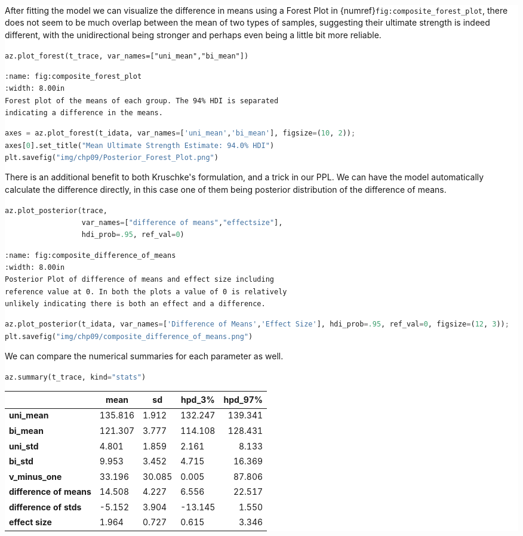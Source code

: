 After fitting the model we can visualize the difference in means using a
Forest Plot in {numref}`fig:composite_forest_plot`, there does not seem
to be much overlap between the mean of two types of samples, suggesting
their ultimate strength is indeed different, with the unidirectional
being stronger and perhaps even being a little bit more reliable.

    az.plot_forest(t_trace, var_names=["uni_mean","bi_mean"])

```{figure} figures/Posterior_Forest_Plot.png
:name: fig:composite_forest_plot
:width: 8.00in
Forest plot of the means of each group. The 94% HDI is separated
indicating a difference in the means.
```

```python
axes = az.plot_forest(t_idata, var_names=['uni_mean','bi_mean'], figsize=(10, 2));
axes[0].set_title("Mean Ultimate Strength Estimate: 94.0% HDI")
plt.savefig("img/chp09/Posterior_Forest_Plot.png")
```


There is an additional benefit to both Kruschke's formulation, and a
trick in our PPL. We can have the model automatically calculate the
difference directly, in this case one of them being posterior
distribution of the difference of means.

```python
az.plot_posterior(trace, 
                  var_names=["difference of means","effectsize"],
                  hdi_prob=.95, ref_val=0)
```

```{figure} figures/Composite_Difference_Of_Means.png
:name: fig:composite_difference_of_means
:width: 8.00in
Posterior Plot of difference of means and effect size including
reference value at 0. In both the plots a value of 0 is relatively
unlikely indicating there is both an effect and a difference.
```


```python
az.plot_posterior(t_idata, var_names=['Difference of Means','Effect Size'], hdi_prob=.95, ref_val=0, figsize=(12, 3));
plt.savefig("img/chp09/composite_difference_of_means.png")
```


We can compare the numerical summaries for each parameter as well.

```python
az.summary(t_trace, kind="stats")
```


|                                     |  **mean** |  **sd** |  **hpd_3%** | **hpd_97%** |
| :---------------------------------- | ----------| ------- | ------------|-----------: |
|  **uni_mean**                       |  135.816  |  1.912  |   132.247   |    139.341  |
|  **bi_mean**                        |  121.307  |  3.777  |   114.108   |    128.431  |
|  **uni_std**                        |   4.801   |  1.859  |    2.161    |     8.133   |
| **bi_std**                          |   9.953   |  3.452  |    4.715    |    16.369   |
|  $\boldsymbol{\nu}$**\_minus_one**  |   33.196  |  30.085 |    0.005    |    87.806   |
|  **difference of means**            |   14.508  |  4.227  |    6.556    |    22.517   |
|  **difference of stds**             |   -5.152  |  3.904  |   -13.145   |     1.550   |
|  **effect size**                    |   1.964   |  0.727  |    0.615    |     3.346   |


[^1]: <https://en.wikipedia.org/wiki/Newsvendor_model>
[^2]: <www.ee.columbia.edu/\~vittorio/BayesProof.pdf>
[^3]: See <https://bost.ocks.org/mike/algorithms/>
[^4]: See
[^5]: See
[^6]: See <http://presidential-plinko.com/>
[^7]: <https://chi-feng.github.io/mcmc-demo/app.html>
[^8]: Docker is one method to create fully reproducible environments
[^9]: Much gratitude to Dr. Mehrdad Haghi and Dr. Winny Dong for funding
[^10]: A recordings of the tests are available
[^11]: This is in an ideal situation. Factors other than ultimate